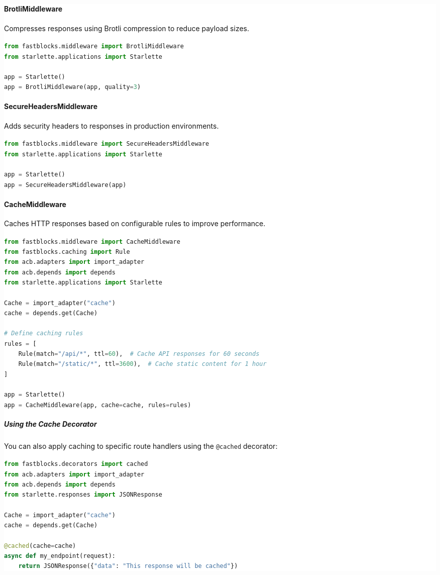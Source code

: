 #### BrotliMiddleware

Compresses responses using Brotli compression to reduce payload sizes.

```python
from fastblocks.middleware import BrotliMiddleware
from starlette.applications import Starlette

app = Starlette()
app = BrotliMiddleware(app, quality=3)
```

#### SecureHeadersMiddleware

Adds security headers to responses in production environments.

```python
from fastblocks.middleware import SecureHeadersMiddleware
from starlette.applications import Starlette

app = Starlette()
app = SecureHeadersMiddleware(app)
```

#### CacheMiddleware

Caches HTTP responses based on configurable rules to improve performance.

```python
from fastblocks.middleware import CacheMiddleware
from fastblocks.caching import Rule
from acb.adapters import import_adapter
from acb.depends import depends
from starlette.applications import Starlette

Cache = import_adapter("cache")
cache = depends.get(Cache)

# Define caching rules
rules = [
    Rule(match="/api/*", ttl=60),  # Cache API responses for 60 seconds
    Rule(match="/static/*", ttl=3600),  # Cache static content for 1 hour
]

app = Starlette()
app = CacheMiddleware(app, cache=cache, rules=rules)
```

##### Using the Cache Decorator

You can also apply caching to specific route handlers using the `@cached` decorator:

```python
from fastblocks.decorators import cached
from acb.adapters import import_adapter
from acb.depends import depends
from starlette.responses import JSONResponse

Cache = import_adapter("cache")
cache = depends.get(Cache)

@cached(cache=cache)
async def my_endpoint(request):
    return JSONResponse({"data": "This response will be cached"})
```
